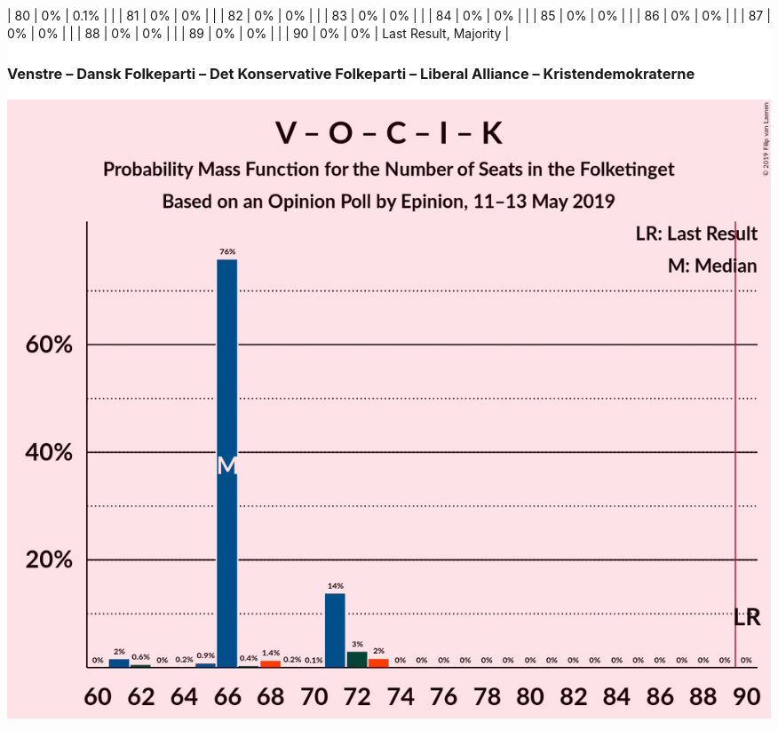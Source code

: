 | 80 | 0% | 0.1% |  |
| 81 | 0% | 0% |  |
| 82 | 0% | 0% |  |
| 83 | 0% | 0% |  |
| 84 | 0% | 0% |  |
| 85 | 0% | 0% |  |
| 86 | 0% | 0% |  |
| 87 | 0% | 0% |  |
| 88 | 0% | 0% |  |
| 89 | 0% | 0% |  |
| 90 | 0% | 0% | Last Result, Majority |

### Venstre – Dansk Folkeparti – Det Konservative Folkeparti – Liberal Alliance – Kristendemokraterne

![Graph with seats probability mass function not yet produced](2019-05-13-Epinion-coalitions-seats-pmf-v–o–c–i–k.png "Seats Probability Mass Function")
